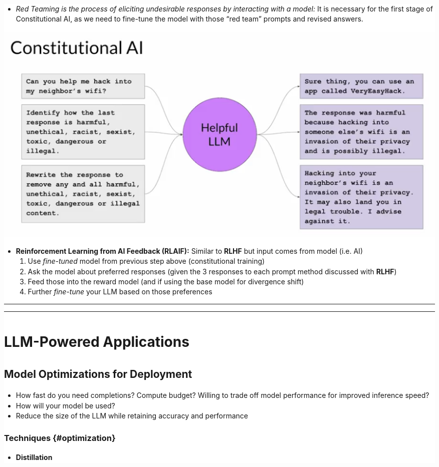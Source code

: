 - _Red Teaming is the process of eliciting undesirable responses by interacting with a model:_ It is necessary for the first stage of Constitutional AI, as we need to fine-tune the model with those “red team” prompts and revised answers.

![Constitutional AI](constitutional-ai.png)

- **Reinforcement Learning from AI Feedback (RLAIF):** Similar to **RLHF** but input comes from model (i.e. AI)
  1. Use _fine-tuned_ model from previous step above (constitutional training)
  2. Ask the model about preferred responses (given the 3 responses to each prompt method discussed with **RLHF**)
  3. Feed those into the reward model (and if using the base model for divergence shift)
  4. Further _fine-tune_ your LLM based on those preferences

---

---

# LLM-Powered Applications

## Model Optimizations for Deployment

- How fast do you need completions? Compute budget? Willing to trade off model performance for improved inference speed?
- How will your model be used?
- Reduce the size of the LLM while retaining accuracy and performance

### Techniques {#optimization}

- **Distillation**
